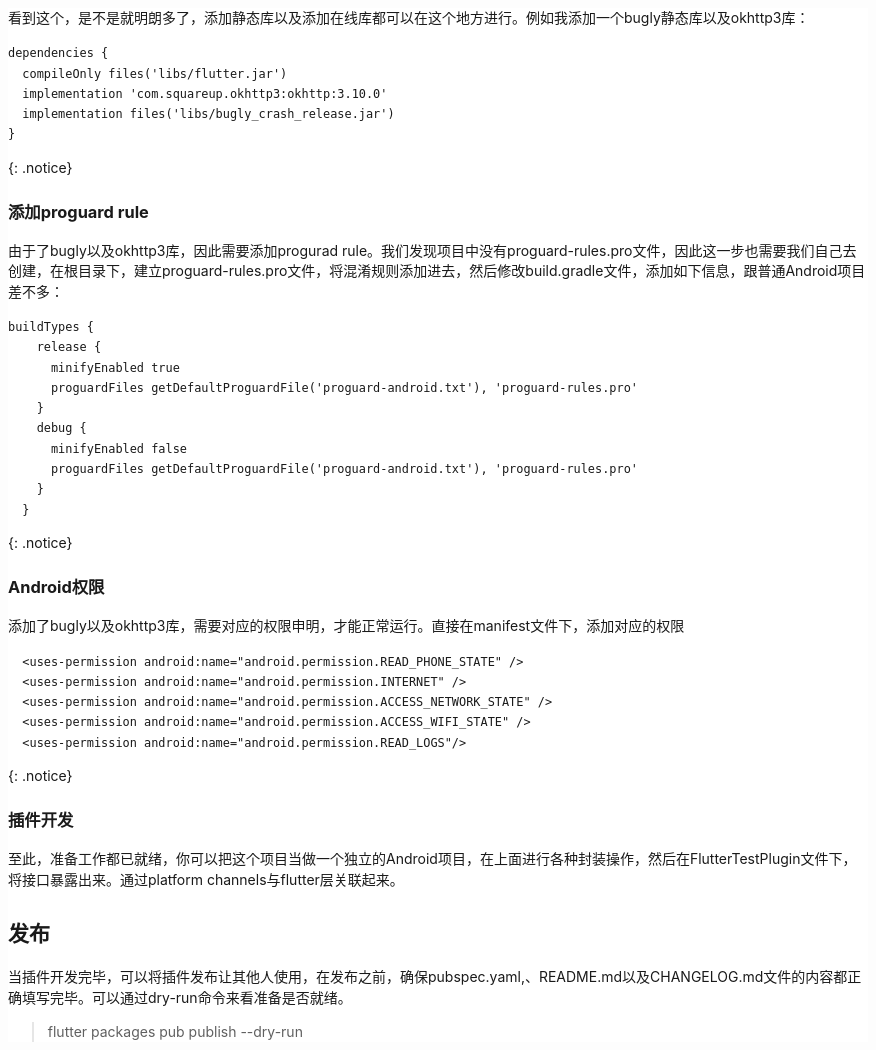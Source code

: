 看到这个，是不是就明朗多了，添加静态库以及添加在线库都可以在这个地方进行。例如我添加一个bugly静态库以及okhttp3库：

```
dependencies {
  compileOnly files('libs/flutter.jar')
  implementation 'com.squareup.okhttp3:okhttp:3.10.0'
  implementation files('libs/bugly_crash_release.jar')
}
```
{: .notice}

### 添加proguard rule

由于了bugly以及okhttp3库，因此需要添加progurad rule。我们发现项目中没有proguard-rules.pro文件，因此这一步也需要我们自己去创建，在根目录下，建立proguard-rules.pro文件，将混淆规则添加进去，然后修改build.gradle文件，添加如下信息，跟普通Android项目差不多：

```
buildTypes {
    release {
      minifyEnabled true
      proguardFiles getDefaultProguardFile('proguard-android.txt'), 'proguard-rules.pro'
    }
    debug {
      minifyEnabled false
      proguardFiles getDefaultProguardFile('proguard-android.txt'), 'proguard-rules.pro'
    }
  }
```
{: .notice}

### Android权限

添加了bugly以及okhttp3库，需要对应的权限申明，才能正常运行。直接在manifest文件下，添加对应的权限

```
  <uses-permission android:name="android.permission.READ_PHONE_STATE" />
  <uses-permission android:name="android.permission.INTERNET" />
  <uses-permission android:name="android.permission.ACCESS_NETWORK_STATE" />
  <uses-permission android:name="android.permission.ACCESS_WIFI_STATE" />
  <uses-permission android:name="android.permission.READ_LOGS"/>
```
{: .notice}

### 插件开发

至此，准备工作都已就绪，你可以把这个项目当做一个独立的Android项目，在上面进行各种封装操作，然后在FlutterTestPlugin文件下，将接口暴露出来。通过platform channels与flutter层关联起来。

## 发布

当插件开发完毕，可以将插件发布让其他人使用，在发布之前，确保pubspec.yaml,、README.md以及CHANGELOG.md文件的内容都正确填写完毕。可以通过dry-run命令来看准备是否就绪。

> flutter packages pub publish --dry-run
